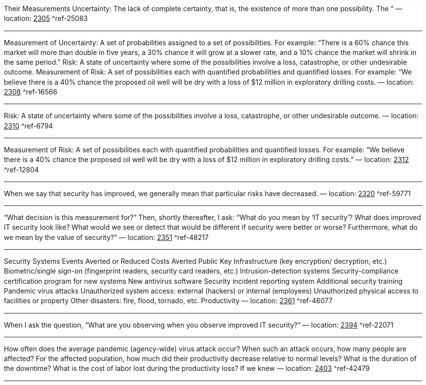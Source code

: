 Their Measurements Uncertainty: The lack of complete certainty, that is, the existence of more than one possibility. The “ — location: [2305](kindle://book?action=open&asin=B00INUYS2U&location=2305) ^ref-25083

---
Measurement of Uncertainty: A set of probabilities assigned to a set of possibilities. For example: “There is a 60% chance this market will more than double in five years, a 30% chance it will grow at a slower rate, and a 10% chance the market will shrink in the same period.” Risk: A state of uncertainty where some of the possibilities involve a loss, catastrophe, or other undesirable outcome. Measurement of Risk: A set of possibilities each with quantified probabilities and quantified losses. For example: “We believe there is a 40% chance the proposed oil well will be dry with a loss of $12 million in exploratory drilling costs. — location: [2308](kindle://book?action=open&asin=B00INUYS2U&location=2308) ^ref-16566

---
Risk: A state of uncertainty where some of the possibilities involve a loss, catastrophe, or other undesirable outcome. — location: [2310](kindle://book?action=open&asin=B00INUYS2U&location=2310) ^ref-6794

---
Measurement of Risk: A set of possibilities each with quantified probabilities and quantified losses. For example: “We believe there is a 40% chance the proposed oil well will be dry with a loss of $12 million in exploratory drilling costs.” — location: [2312](kindle://book?action=open&asin=B00INUYS2U&location=2312) ^ref-12804

---
When we say that security has improved, we generally mean that particular risks have decreased. — location: [2320](kindle://book?action=open&asin=B00INUYS2U&location=2320) ^ref-59771

---
“What decision is this measurement for?” Then, shortly thereafter, I ask: “What do you mean by ‘IT security’? What does improved IT security look like? What would we see or detect that would be different if security were better or worse? Furthermore, what do we mean by the value of security?” — location: [2351](kindle://book?action=open&asin=B00INUYS2U&location=2351) ^ref-48217

---
Security Systems Events Averted or Reduced Costs Averted Public Key Infrastructure (key encryption/ decryption, etc.) Biometric/single sign-on (fingerprint readers, security card readers, etc.) Intrusion-detection systems Security-compliance certification program for new systems New antivirus software Security incident reporting system Additional security training Pandemic virus attacks Unauthorized system access: external (hackers) or internal (employees) Unauthorized physical access to facilities or property Other disasters: fire, flood, tornado, etc. Productivity — location: [2361](kindle://book?action=open&asin=B00INUYS2U&location=2361) ^ref-46077

---
When I ask the question, “What are you observing when you observe improved IT security?” — location: [2394](kindle://book?action=open&asin=B00INUYS2U&location=2394) ^ref-22071

---
How often does the average pandemic (agency-wide) virus attack occur? When such an attack occurs, how many people are affected? For the affected population, how much did their productivity decrease relative to normal levels? What is the duration of the downtime? What is the cost of labor lost during the productivity loss? If we knew — location: [2403](kindle://book?action=open&asin=B00INUYS2U&location=2403) ^ref-42479

---
